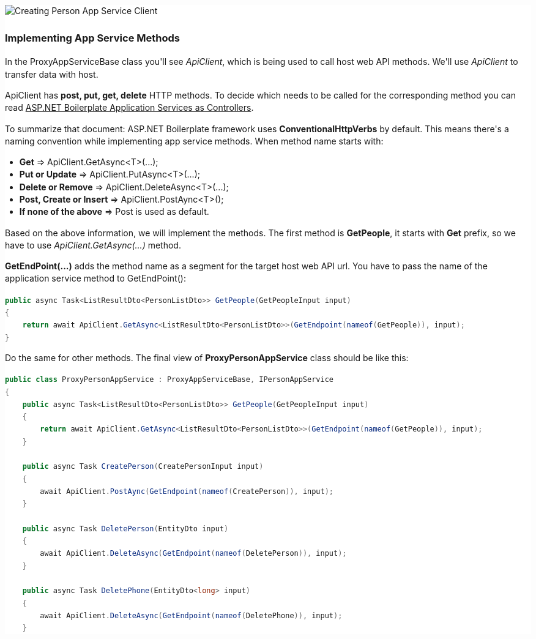 <img src="images/xamarin-phonebook-person-app-service-client.png" alt="Creating Person App Service Client" class="img-thumbnail" />

### Implementing App Service Methods

In the ProxyAppServiceBase class you'll see *ApiClient*, which is being
used to call host web API methods. We'll use *ApiClient* to transfer
data with host.

ApiClient has **post, put, get, delete** HTTP methods. To decide which needs to be called for the corresponding method you can read [ASP.NET Boilerplate Application Services as Controllers](https://aspnetboilerplate.com/Pages/Documents/AspNet-Core#application-services-as-controllers).

To summarize that document: ASP.NET Boilerplate framework uses
**ConventionalHttpVerbs** by default. This means there's a naming
convention while implementing app service methods.
When method name starts with:

-   **Get** =&gt; ApiClient.GetAsync&lt;T&gt;(...);
-   **Put or Update** =&gt; ApiClient.PutAsync&lt;T&gt;(...);
-   **Delete or Remove** =&gt; ApiClient.DeleteAsync&lt;T&gt;(...);
-   **Post, Create or Insert** =&gt; ApiClient.PostAync&lt;T&gt;();
-   **If none of the above** =&gt; Post is used as default.

Based on the above information, we will implement the methods. The first
method is **GetPeople**, it starts with **Get** prefix, so we have to
use *ApiClient.GetAsync(...)* method.

**GetEndPoint(...)** adds the method name as a segment for the target
host web API url.
You have to pass the name of the application service method to GetEndPoint():

```csharp
public async Task<ListResultDto<PersonListDto>> GetPeople(GetPeopleInput input)
{
    return await ApiClient.GetAsync<ListResultDto<PersonListDto>>(GetEndpoint(nameof(GetPeople)), input);
}
```

Do the same for other methods.
The final view of **ProxyPersonAppService** class should be
like this:

```csharp
public class ProxyPersonAppService : ProxyAppServiceBase, IPersonAppService
{
    public async Task<ListResultDto<PersonListDto>> GetPeople(GetPeopleInput input)
    {
        return await ApiClient.GetAsync<ListResultDto<PersonListDto>>(GetEndpoint(nameof(GetPeople)), input);
    }

    public async Task CreatePerson(CreatePersonInput input)
    {
        await ApiClient.PostAync(GetEndpoint(nameof(CreatePerson)), input);
    }

    public async Task DeletePerson(EntityDto input)
    {
        await ApiClient.DeleteAsync(GetEndpoint(nameof(DeletePerson)), input);
    }

    public async Task DeletePhone(EntityDto<long> input)
    {
        await ApiClient.DeleteAsync(GetEndpoint(nameof(DeletePhone)), input);
    }

```
